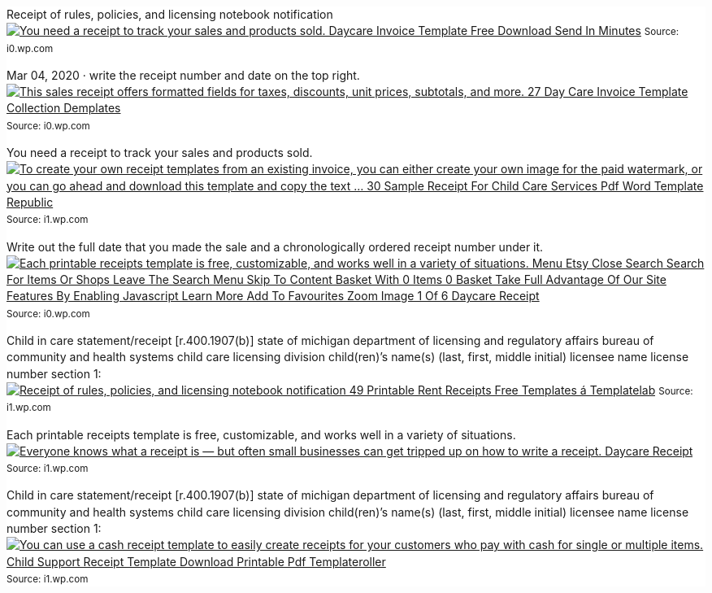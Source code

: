 Receipt of rules, policies, and licensing notebook notification
[![You need a receipt to track your sales and products sold. Daycare Invoice Template Free Download Send In Minutes](https://i1.wp.com/encrypted-tbn0.gstatic.com/images?q=tbn:ANd9GcRvGxG-H3c7HZAKj5Lhlp94IXshqUg4xgnldg&amp;usqp=CAU "Daycare Invoice Template Free Download Send In Minutes")](https://i0.wp.com/www.freshbooks.com/wp-content/uploads/daycare-Excel-Invoice2-1.png)
<small>Source: i0.wp.com</small>

Mar 04, 2020 · write the receipt number and date on the top right.
[![This sales receipt offers formatted fields for taxes, discounts, unit prices, subtotals, and more. 27 Day Care Invoice Template Collection Demplates](https://i0.wp.com/encrypted-tbn0.gstatic.com/images?q=tbn:ANd9GcTYmVvnwC5-ZWq3FF9wlObEaZ86Zz9Kzek-IA&amp;usqp=CAU "27 Day Care Invoice Template Collection Demplates")](https://i0.wp.com/demplates.com/wp-content/uploads/2015/06/day-care-template-1.png)
<small>Source: i0.wp.com</small>

You need a receipt to track your sales and products sold.
[![To create your own receipt templates from an existing invoice, you can either create your own image for the paid watermark, or you can go ahead and download this template and copy the text … 30 Sample Receipt For Child Care Services Pdf Word Template Republic](https://i0.wp.com/encrypted-tbn0.gstatic.com/images?q=tbn:ANd9GcTerMfG1Xl9W7uNdv8BjTrTq7Ud6ElEeUMipqgH-SLeOzrftx1oPseqDdW9MDbxXeCP408&amp;usqp=CAU "30 Sample Receipt For Child Care Services Pdf Word Template Republic")](https://i1.wp.com/templaterepublic.com/wp-content/uploads/2020/03/Child-Care-Receipt.jpg)
<small>Source: i1.wp.com</small>

Write out the full date that you made the sale and a chronologically ordered receipt number under it.
[![Each printable receipts template is free, customizable, and works well in a variety of situations. Menu Etsy Close Search Search For Items Or Shops Leave The Search Menu Skip To Content Basket With 0 Items 0 Basket Take Full Advantage Of Our Site Features By Enabling Javascript Learn More Add To Favourites Zoom Image 1 Of 6 Daycare Receipt](https://i0.wp.com/encrypted-tbn0.gstatic.com/images?q=tbn:ANd9GcT8y6cOiqn5-G3Z9n2osVwQi6klKQC3Wg5rpA&amp;usqp=CAU "Menu Etsy Close Search Search For Items Or Shops Leave The Search Menu Skip To Content Basket With 0 Items 0 Basket Take Full Advantage Of Our Site Features By Enabling Javascript Learn More Add To Favourites Zoom Image 1 Of 6 Daycare Receipt")](https://i0.wp.com/i.etsystatic.com/19996938/r/il/6196da/2627977832/il_570xN.2627977832_lb8d.jpg)
<small>Source: i0.wp.com</small>

Child in care statement/receipt [r.400.1907(b)] state of michigan department of licensing and regulatory affairs bureau of community and health systems child care licensing division child(ren)’s name(s) (last, first, middle initial) licensee name license number section 1:
[![Receipt of rules, policies, and licensing notebook notification 49 Printable Rent Receipts Free Templates á Templatelab](https://i1.wp.com/encrypted-tbn0.gstatic.com/images?q=tbn:ANd9GcRgIyeaTbwiM8hcHw4tDc9pFMgQrpTWxnWpTg&amp;usqp=CAU "49 Printable Rent Receipts Free Templates á Templatelab")](https://i1.wp.com/templatelab.com/wp-content/uploads/2019/03/rent-receipt-09.jpg)
<small>Source: i1.wp.com</small>

Each printable receipts template is free, customizable, and works well in a variety of situations.
[![Everyone knows what a receipt is — but often small businesses can get tripped up on how to write a receipt. Daycare Receipt](https://i1.wp.com/encrypted-tbn0.gstatic.com/images?q=tbn:ANd9GcQbiw4Z7AxwljpYVi3IB6LXVDhA4u_oYy0Wj4iVFlAkgxHyCPfxLGhnK564YEf1xaRJYpI&amp;usqp=CAU "Daycare Receipt")](https://i1.wp.com/cdn.printablecashreceipts.com/samples-free/Daycare_Receipt-free.png)
<small>Source: i1.wp.com</small>

Child in care statement/receipt [r.400.1907(b)] state of michigan department of licensing and regulatory affairs bureau of community and health systems child care licensing division child(ren)’s name(s) (last, first, middle initial) licensee name license number section 1:
[![You can use a cash receipt template to easily create receipts for your customers who pay with cash for single or multiple items. Child Support Receipt Template Download Printable Pdf Templateroller](https://i0.wp.com/encrypted-tbn0.gstatic.com/images?q=tbn:ANd9GcSDlgoy5PRJdpjpOnHnh3EgILVL-EdTbl8ZLQ&amp;usqp=CAU "Child Support Receipt Template Download Printable Pdf Templateroller")](https://i1.wp.com/data.templateroller.com/pdf_docs_html/41/411/41187/child-support-receipt-template_print_big.png)
<small>Source: i1.wp.com</small>
